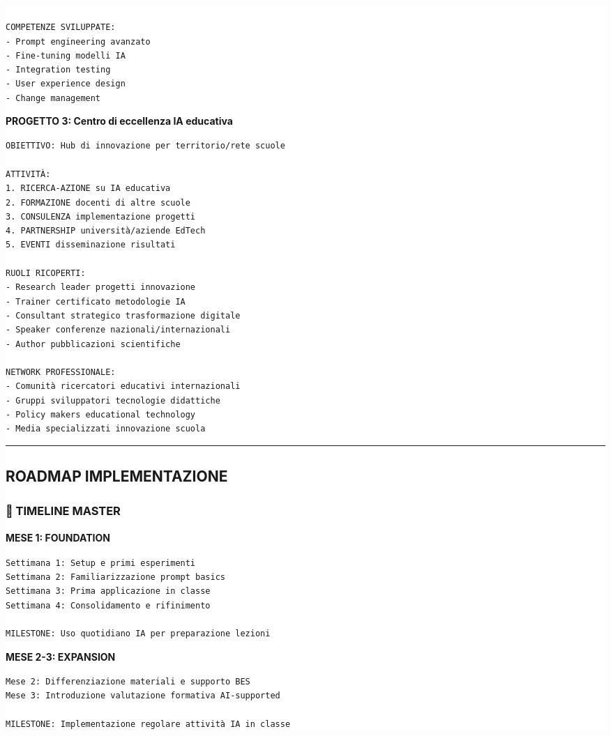 ```

COMPETENZE SVILUPPATE:
- Prompt engineering avanzato
- Fine-tuning modelli IA
- Integration testing
- User experience design
- Change management
```

**PROGETTO 3: Centro di eccellenza IA educativa**
```
OBIETTIVO: Hub di innovazione per territorio/rete scuole

ATTIVITÀ:
1. RICERCA-AZIONE su IA educativa
2. FORMAZIONE docenti di altre scuole
3. CONSULENZA implementazione progetti
4. PARTNERSHIP università/aziende EdTech
5. EVENTI disseminazione risultati

RUOLI RICOPERTI:
- Research leader progetti innovazione
- Trainer certificato metodologie IA
- Consultant strategico trasformazione digitale
- Speaker conferenze nazionali/internazionali
- Author pubblicazioni scientifiche

NETWORK PROFESSIONALE:
- Comunità ricercatori educativi internazionali
- Gruppi sviluppatori tecnologie didattiche
- Policy makers educational technology
- Media specializzati innovazione scuola
```

---

## ROADMAP IMPLEMENTAZIONE

### 📅 TIMELINE MASTER

**MESE 1: FOUNDATION**
```
Settimana 1: Setup e primi esperimenti
Settimana 2: Familiarizzazione prompt basics
Settimana 3: Prima applicazione in classe  
Settimana 4: Consolidamento e rifinimento

MILESTONE: Uso quotidiano IA per preparazione lezioni
```

**MESE 2-3: EXPANSION**
```
Mese 2: Differenziazione materiali e supporto BES
Mese 3: Introduzione valutazione formativa AI-supported

MILESTONE: Implementazione regolare attività IA in classe
```
